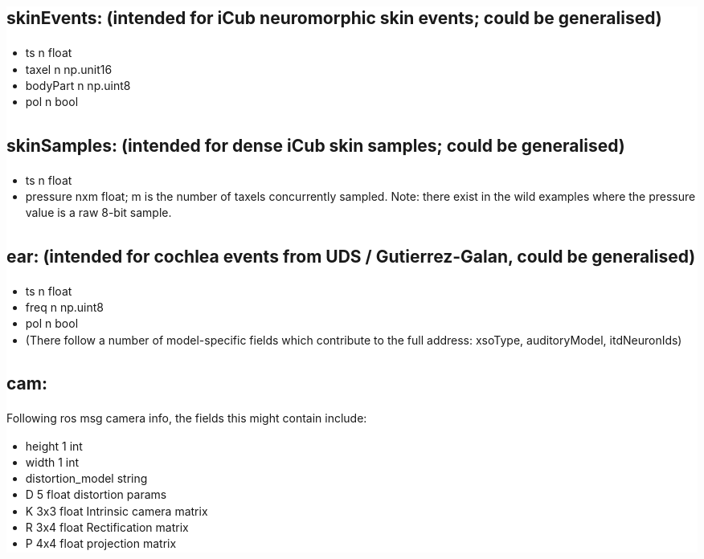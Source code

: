 ## skinEvents: (intended for iCub neuromorphic skin events; could be generalised)

- ts n float
- taxel n np.unit16
- bodyPart n np.uint8
- pol n bool

## skinSamples: (intended for dense iCub skin samples; could be generalised)

- ts n float
- pressure nxm float; m is the number of taxels concurrently sampled. Note:
there exist in the wild examples where the pressure value is a raw 8-bit sample.

## ear: (intended for cochlea events from UDS / Gutierrez-Galan, could be generalised)

- ts n float
- freq n np.uint8
- pol n bool
- (There follow a number of model-specific fields which contribute to the full address: xsoType, auditoryModel, itdNeuronIds)

## cam:

Following ros msg camera info, the fields this might contain include:

- height           1   int
- width            1   int
- distortion_model     string
- D                5   float distortion params
- K                3x3 float Intrinsic camera matrix
- R                3x4 float Rectification matrix
- P                4x4 float projection matrix
